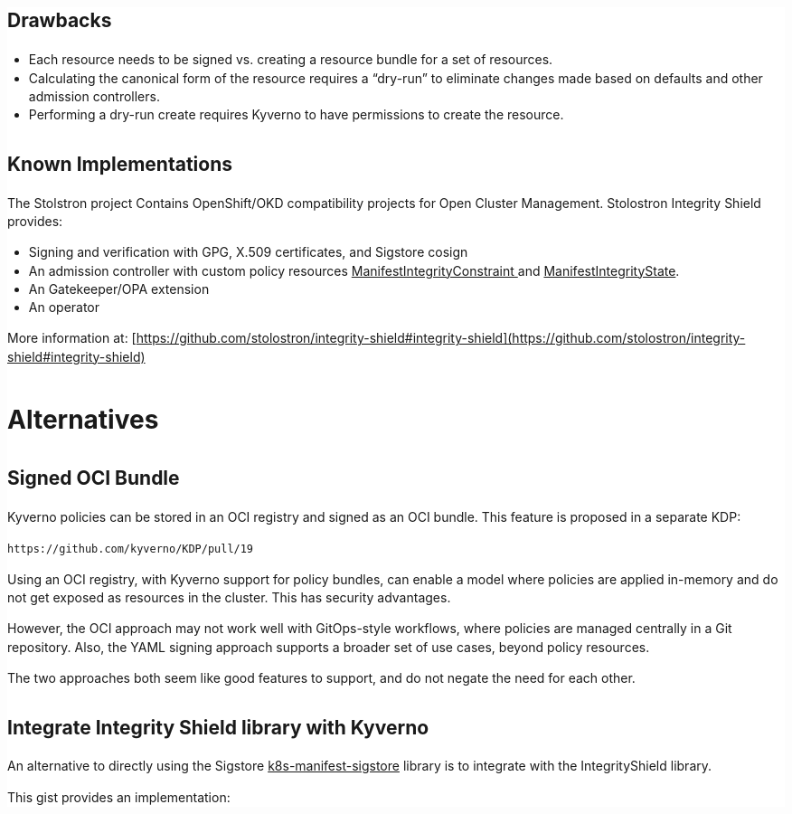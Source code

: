 
## Drawbacks

* Each resource needs to be signed vs. creating a resource bundle for a set of resources.
* Calculating the canonical form of the resource requires a “dry-run” to eliminate changes made based on defaults and other admission controllers.
* Performing a dry-run create requires Kyverno to have permissions to create the resource.

## Known Implementations

The Stolstron project Contains OpenShift/OKD compatibility projects for Open Cluster Management. Stolostron Integrity Shield provides:

* Signing and verification with GPG, X.509 certificates, and Sigstore cosign
* An admission controller with custom policy resources [ManifestIntegrityConstraint ](https://github.com/stolostron/integrity-shield/blob/master/docs/README_GETTING-STARTED-TUTORIAL.md#create-a-sample-manifestintegrityconstraint)and [ManifestIntegrityState](https://github.com/stolostron/integrity-shield/blob/master/docs/README_GETTING-STARTED-TUTORIAL.md#check-the-resource-integrity-status-from-the-manifestintegritystate-generated-by-observer).
* An Gatekeeper/OPA extension
* An operator

More information at: [https://github.com/stolostron/integrity-shield#integrity-shield](https://github.com/stolostron/integrity-shield#integrity-shield) 


# Alternatives

## Signed OCI Bundle

Kyverno policies can be stored in an OCI registry and signed as an OCI bundle. This feature is proposed in a separate KDP:

    https://github.com/kyverno/KDP/pull/19

Using an OCI registry, with Kyverno support for policy bundles, can enable a model where policies are applied in-memory and do not get exposed as resources in the cluster. This has security advantages.

However, the OCI approach may not work well with GitOps-style workflows, where policies are managed centrally in a Git repository. Also, the YAML signing approach supports a broader set of use cases, beyond policy resources.

The two approaches both seem like good features to support, and do not negate the need for each other.


## Integrate Integrity Shield library with Kyverno

An alternative to directly using the Sigstore [k8s-manifest-sigstore](https://github.com/sigstore/k8s-manifest-sigstore) library is to integrate with the IntegrityShield library.

This gist provides an implementation:
